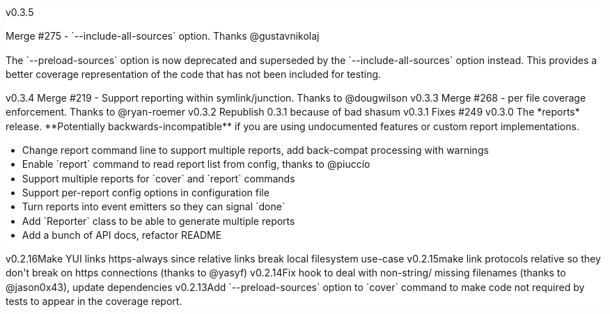 <td>v0.3.5</td>
<td>
<p>Merge #275 - `--include-all-sources` option. Thanks @gustavnikolaj</p>
<p>
The `--preload-sources` option is now deprecated and superseded by the
`--include-all-sources` option instead. This provides a better coverage representation
of the code that has not been included for testing.
</p>
</td>
</tr>
<tr>
<td>v0.3.4</td>
<td>Merge #219 - Support reporting within symlink/junction. Thanks to @dougwilson</td>
</tr>
<tr>
<td>v0.3.3</td>
<td>Merge #268 - per file coverage enforcement. Thanks to @ryan-roemer</td>
</tr>
<tr>
<td>v0.3.2</td>
<td>Republish 0.3.1 because of bad shasum</td>
</tr>
<tr>
<td>v0.3.1</td>
<td>Fixes #249</td>
</tr>
<tr>
<td>v0.3.0</td>
<td>
    The *reports* release. **Potentially backwards-incompatible** if you are using
    undocumented features or custom report implementations.
    <ul>
        <li>Change report command line to support multiple reports, add back-compat processing with warnings</li>
        <li>Enable `report` command to read report list from config, thanks to @piuccio</li>
        <li>Support multiple reports for `cover` and `report` commands</li>
        <li>Support per-report config options in configuration file</li>
        <li>Turn reports into event emitters so they can signal `done`</li>
        <li>Add `Reporter` class to be able to generate multiple reports</li>
        <li>Add a bunch of API docs, refactor README</li>
    </ul>
</td>
</tr>
<tr>
<td>v0.2.16</td><td>Make YUI links https-always since relative links break local
filesystem use-case
</td>
</tr>
<tr>
<td>v0.2.15</td><td>make link protocols relative so they don't break on https connections
(thanks to @yasyf)
</td>
</tr>
<tr>
<td>v0.2.14</td><td>Fix hook to deal with non-string/ missing filenames
(thanks to @jason0x43), update dependencies
</td>
</tr>
<tr>
<td>v0.2.13</td><td>Add `--preload-sources` option to `cover` command to make
code not required by tests to appear in the coverage report.
</td>
</tr>
<tr>